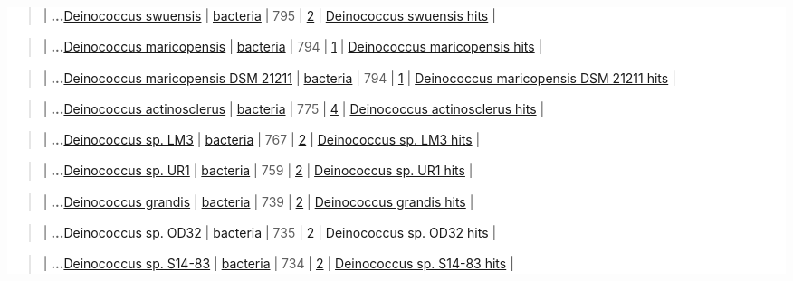 > | **...**[Deinococcus swuensis](https://www.ncbi.nlm.nih.gov/Taxonomy/Browser/wwwtax.cgi?id=1182571) | [bacteria](https://www.ncbi.nlm.nih.gov/Taxonomy/Browser/wwwtax.cgi?id=-1) |  795  | [2](https://blast.ncbi.nlm.nih.gov/Blast.cgi?CMD=Get&RID=9YTDPF49014&FORMAT_OBJECT=TaxBlast&DESCRIPTIONS=100&PROGRAM=blastp&QUERY_INDEX=0#) | [Deinococcus swuensis hits](https://blast.ncbi.nlm.nih.gov/Blast.cgi?CMD=Get&RID=9YTDPF49014&FORMAT_OBJECT=TaxBlast&DESCRIPTIONS=100&PROGRAM=blastp&QUERY_INDEX=0#) |

> | **...**[Deinococcus maricopensis](https://www.ncbi.nlm.nih.gov/Taxonomy/Browser/wwwtax.cgi?id=309887) | [bacteria](https://www.ncbi.nlm.nih.gov/Taxonomy/Browser/wwwtax.cgi?id=-1) |  794  | [1](https://blast.ncbi.nlm.nih.gov/Blast.cgi?CMD=Get&RID=9YTDPF49014&FORMAT_OBJECT=TaxBlast&DESCRIPTIONS=100&PROGRAM=blastp&QUERY_INDEX=0#) | [Deinococcus maricopensis hits](https://blast.ncbi.nlm.nih.gov/Blast.cgi?CMD=Get&RID=9YTDPF49014&FORMAT_OBJECT=TaxBlast&DESCRIPTIONS=100&PROGRAM=blastp&QUERY_INDEX=0#) |

> | **...**[Deinococcus maricopensis DSM 21211](https://www.ncbi.nlm.nih.gov/Taxonomy/Browser/wwwtax.cgi?id=709986) | [bacteria](https://www.ncbi.nlm.nih.gov/Taxonomy/Browser/wwwtax.cgi?id=-1) |  794  | [1](https://blast.ncbi.nlm.nih.gov/Blast.cgi?CMD=Get&RID=9YTDPF49014&FORMAT_OBJECT=TaxBlast&DESCRIPTIONS=100&PROGRAM=blastp&QUERY_INDEX=0#) | [Deinococcus maricopensis DSM 21211 hits](https://blast.ncbi.nlm.nih.gov/Blast.cgi?CMD=Get&RID=9YTDPF49014&FORMAT_OBJECT=TaxBlast&DESCRIPTIONS=100&PROGRAM=blastp&QUERY_INDEX=0#) |

> | **...**[Deinococcus actinosclerus](https://www.ncbi.nlm.nih.gov/Taxonomy/Browser/wwwtax.cgi?id=1768108) | [bacteria](https://www.ncbi.nlm.nih.gov/Taxonomy/Browser/wwwtax.cgi?id=-1) |  775  | [4](https://blast.ncbi.nlm.nih.gov/Blast.cgi?CMD=Get&RID=9YTDPF49014&FORMAT_OBJECT=TaxBlast&DESCRIPTIONS=100&PROGRAM=blastp&QUERY_INDEX=0#) | [Deinococcus actinosclerus hits](https://blast.ncbi.nlm.nih.gov/Blast.cgi?CMD=Get&RID=9YTDPF49014&FORMAT_OBJECT=TaxBlast&DESCRIPTIONS=100&PROGRAM=blastp&QUERY_INDEX=0#) |

> | **...**[Deinococcus sp. LM3](https://www.ncbi.nlm.nih.gov/Taxonomy/Browser/wwwtax.cgi?id=1938608) | [bacteria](https://www.ncbi.nlm.nih.gov/Taxonomy/Browser/wwwtax.cgi?id=-1) |  767  | [2](https://blast.ncbi.nlm.nih.gov/Blast.cgi?CMD=Get&RID=9YTDPF49014&FORMAT_OBJECT=TaxBlast&DESCRIPTIONS=100&PROGRAM=blastp&QUERY_INDEX=0#) | [Deinococcus sp. LM3 hits](https://blast.ncbi.nlm.nih.gov/Blast.cgi?CMD=Get&RID=9YTDPF49014&FORMAT_OBJECT=TaxBlast&DESCRIPTIONS=100&PROGRAM=blastp&QUERY_INDEX=0#) |

> | **...**[Deinococcus sp. UR1](https://www.ncbi.nlm.nih.gov/Taxonomy/Browser/wwwtax.cgi?id=1704277) | [bacteria](https://www.ncbi.nlm.nih.gov/Taxonomy/Browser/wwwtax.cgi?id=-1) |  759  | [2](https://blast.ncbi.nlm.nih.gov/Blast.cgi?CMD=Get&RID=9YTDPF49014&FORMAT_OBJECT=TaxBlast&DESCRIPTIONS=100&PROGRAM=blastp&QUERY_INDEX=0#) | [Deinococcus sp. UR1 hits](https://blast.ncbi.nlm.nih.gov/Blast.cgi?CMD=Get&RID=9YTDPF49014&FORMAT_OBJECT=TaxBlast&DESCRIPTIONS=100&PROGRAM=blastp&QUERY_INDEX=0#) |

> | **...**[Deinococcus grandis](https://www.ncbi.nlm.nih.gov/Taxonomy/Browser/wwwtax.cgi?id=57498) | [bacteria](https://www.ncbi.nlm.nih.gov/Taxonomy/Browser/wwwtax.cgi?id=-1) |  739  | [2](https://blast.ncbi.nlm.nih.gov/Blast.cgi?CMD=Get&RID=9YTDPF49014&FORMAT_OBJECT=TaxBlast&DESCRIPTIONS=100&PROGRAM=blastp&QUERY_INDEX=0#) | [Deinococcus grandis hits](https://blast.ncbi.nlm.nih.gov/Blast.cgi?CMD=Get&RID=9YTDPF49014&FORMAT_OBJECT=TaxBlast&DESCRIPTIONS=100&PROGRAM=blastp&QUERY_INDEX=0#) |

> | **...**[Deinococcus sp. OD32](https://www.ncbi.nlm.nih.gov/Taxonomy/Browser/wwwtax.cgi?id=2136176) | [bacteria](https://www.ncbi.nlm.nih.gov/Taxonomy/Browser/wwwtax.cgi?id=-1) |  735  | [2](https://blast.ncbi.nlm.nih.gov/Blast.cgi?CMD=Get&RID=9YTDPF49014&FORMAT_OBJECT=TaxBlast&DESCRIPTIONS=100&PROGRAM=blastp&QUERY_INDEX=0#) | [Deinococcus sp. OD32 hits](https://blast.ncbi.nlm.nih.gov/Blast.cgi?CMD=Get&RID=9YTDPF49014&FORMAT_OBJECT=TaxBlast&DESCRIPTIONS=100&PROGRAM=blastp&QUERY_INDEX=0#) |

> | **...**[Deinococcus sp. S14-83](https://www.ncbi.nlm.nih.gov/Taxonomy/Browser/wwwtax.cgi?id=2489213) | [bacteria](https://www.ncbi.nlm.nih.gov/Taxonomy/Browser/wwwtax.cgi?id=-1) |  734  | [2](https://blast.ncbi.nlm.nih.gov/Blast.cgi?CMD=Get&RID=9YTDPF49014&FORMAT_OBJECT=TaxBlast&DESCRIPTIONS=100&PROGRAM=blastp&QUERY_INDEX=0#) | [Deinococcus sp. S14-83 hits](https://blast.ncbi.nlm.nih.gov/Blast.cgi?CMD=Get&RID=9YTDPF49014&FORMAT_OBJECT=TaxBlast&DESCRIPTIONS=100&PROGRAM=blastp&QUERY_INDEX=0#) |
